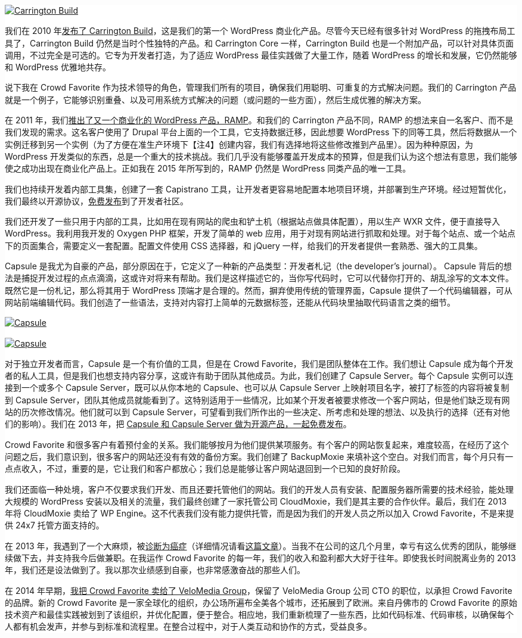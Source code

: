 [![Carrington Build](http://www.labazhou.net/wp-content/uploads/2015/10/Screen-Shot-2015-05-02-at-3.35.21-PM-626x474-@2x-600x454.png)](http://www.labazhou.net/wp-content/uploads/2015/10/Screen-Shot-2015-05-02-at-3.35.21-PM-626x474-@2x.png)

我们在 2010 年[发布了 Carrington Build](http://alexking.org/blog/2010/08/03/introducing-carrington-build)，这是我们的第一个 WordPress 商业化产品。尽管今天已经有很多针对 WordPress 的拖拽布局工具了，Carrington Build 仍然是当时个性独特的产品。和 Carrington Core 一样，Carrington Build 也是一个附加产品，可以针对具体页面调用，不过完全是可选的。它专为开发者打造，为了适应 WordPress 最佳实践做了大量工作，随着 WordPress 的增长和发展，它仍然能够和 WordPress 优雅地共存。

说下我在 Crowd Favorite 作为技术领导的角色，管理我们所有的项目，确保我们用聪明、可重复的方式解决问题。我们的 Carrington 产品就是一个例子，它能够识别重叠、以及可用系统方式解决的问题（或问题的一些方面），然后生成优雅的解决方案。

在 2011 年，我们[推出了又一个商业化的 WordPress 产品，RAMP](http://alexking.org/blog/2011/07/20/ramp-content-deploy-wordpress)。和我们的 Carrington 产品不同，RAMP 的想法来自一名客户、而不是我们发现的需求。这名客户使用了 Drupal 平台上面的一个工具，它支持数据迁移，因此想要 WordPress 下的同等工具，然后将数据从一个实例迁移到另一个实例（为了方便在准生产环境下【注4】创建内容，我们有选择地将这些修改推到产品里）。因为种种原因，为 WordPress 开发类似的东西，总是一个重大的技术挑战。我们几乎没有能够覆盖开发成本的预算，但是我们认为这个想法有意思，我们能够使之成功出现在商业化产品上。正如我在 2015 年所写到的，RAMP 仍然是 WordPress 同类产品的唯一工具。

我们也持续开发着内部工具集，创建了一套 Capistrano 工具，让开发者更容易地配置本地项目环境，并部署到生产环境。经过短暂优化，我们最终以开源协议，[免费发布](http://alexking.org/blog/2013/07/17/introducing-ruby-gems-capistrano-wp-and-steps)到了开发者社区。

我们还开发了一些只用于内部的工具，比如用在现有网站的爬虫和铲土机（根据站点做具体配置），用以生产 WXR 文件，便于直接导入 WordPress。我利用我开发的 Oxygen PHP 框架，开发了简单的 web 应用，用于对现有网站进行抓取和处理。对于每个站点、或一个站点下的页面集合，需要定义一套配置。配置文件使用 CSS 选择器，和 jQuery 一样，给我们的开发者提供一套熟悉、强大的工具集。

Capsule 是我尤为自豪的产品，部分原因在于，它定义了一种新的产品类型：开发者札记（the developer’s journal）。 Capsule 背后的想法是捕捉开发过程的点点滴滴，这或许对将来有帮助。我们是这样描述它的，当你写代码时，它可以代替你打开的、胡乱涂写的文本文件。既然它是一份札记，那么将其用于 WordPress 顶端才是合理的。然而，摒弃使用传统的管理界面，Capsule 提供了一个代码编辑器，可从网站前端编辑代码。我们创造了一些语法，支持对内容打上简单的元数据标签，还能从代码块里抽取代码语言之类的细节。

[![Capsule](http://www.labazhou.net/wp-content/uploads/2015/10/Screen-Shot-2015-05-02-at-3.33.21-PM-626x474-@2x-600x454.png)](http://www.labazhou.net/wp-content/uploads/2015/10/Screen-Shot-2015-05-02-at-3.33.21-PM-626x474-@2x.png)

[![Capsule](http://www.labazhou.net/wp-content/uploads/2015/10/Screen-Shot-2015-05-02-at-3.33.39-PM-626x474-@2x-600x454.png)](http://www.labazhou.net/wp-content/uploads/2015/10/Screen-Shot-2015-05-02-at-3.33.39-PM-626x474-@2x.png)

对于独立开发者而言，Capsule 是一个有价值的工具，但是在 Crowd Favorite，我们是团队整体在工作。我们想让 Capsule 成为每个开发者的私人工具，但是我们也想支持内容分享，这或许有助于团队其他成员。为此，我们创建了 Capsule Server。每个 Capsule 实例可以连接到一个或多个 Capsule Server，既可以从你本地的 Capsule、也可以从 Capsule Server 上映射项目名字，被打了标签的内容将被复制到 Capsule Server，团队其他成员就能看到了。这特别适用于一些情况，比如某个开发者被要求修改一个客户网站，但是他们缺乏现有网站的历次修改情况。他们就可以到 Capsule Server，可望看到我们所作出的一些决定、所考虑和处理的想法、以及执行的选择（还有对他们的影响）。我们在 2013 年，把 [Capsule 和 Capsule Server 做为开源产品，一起免费发布](http://alexking.org/blog/2013/04/24/capsule-the-developers-code-journal)。

Crowd Favorite 和很多客户有着预付金的关系。我们能够按月为他们提供某项服务。有个客户的网站恢复起来，难度较高，在经历了这个问题之后，我们意识到，很多客户的网站还没有有效的备份方案。我们创建了 BackupMoxie 来填补这个空白。对我们而言，每个月只有一点点收入，不过，重要的是，它让我们和客户都放心；我们总是能够让客户网站退回到一个已知的良好阶段。

我们还面临一种处境，客户不仅要求我们开发、而且还要托管他们的网站。我们的开发人员有安装、配置服务器所需要的技术经验，能处理大规模的 WordPress 安装以及相关的流量，我们最终创建了一家托管公司 CloudMoxie，我们是其主要的合作伙伴。最后，我们在 2013 年将 CloudMoxie 卖给了 WP Engine。这不代表我们没有能力提供托管，而是因为我们的开发人员之所以加入 Crowd Favorite，不是来提供 24x7 托管方面支持的。

在 2013 年，我遇到了一个大麻烦，被[诊断为癌症](http://alexking.org/blog/2013/05/31/cancer)（详细情况请看[这篇文章](http://alexking.org/blog/2013/05/31/cancer)）。当我不在公司的这几个月里，幸亏有这么优秀的团队，能够继续做下去，并支持我今后做兼职。在我运作 Crowd Favorite 的每一年，我们的收入和盈利都大大好于往年。即使我长时间脱离业务的 2013 年，我们还是设法做到了。我以那次业绩感到自豪，也非常感激奋战的那些人们。

在 2014 年早期，[我把 Crowd Favorite 卖给了 VeloMedia Group](http://alexking.org/blog/2014/02/17/on-selling-crowd-favorite)，保留了 VeloMedia Group 公司 CTO 的职位，以承担 Crowd Favorite 的品牌。新的 Crowd Favorite 是一家全球化的组织，办公场所遍布全美各个城市，还拓展到了欧洲。来自丹佛市的 Crowd Favorite 的原始技术资产和最佳实践被划到了该组织，并优化配置，便于整合。相应地，我们重新梳理了一些东西，比如代码标准、代码审核，以确保每个人都有机会发声，并参与到标准和流程里。在整合过程中，对于人类互动和协作的方式，受益良多。
